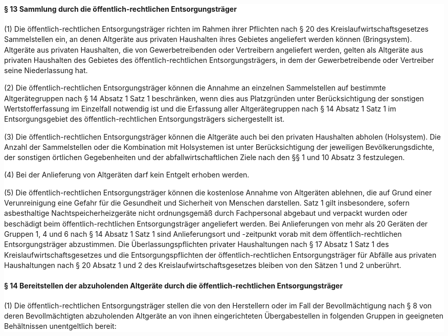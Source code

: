 
#### § 13 Sammlung durch die öffentlich-rechtlichen Entsorgungsträger

(1) Die öffentlich-rechtlichen Entsorgungsträger richten im Rahmen
ihrer Pflichten nach § 20 des Kreislaufwirtschaftsgesetzes
Sammelstellen ein, an denen Altgeräte aus privaten Haushalten ihres
Gebietes angeliefert werden können (Bringsystem). Altgeräte aus
privaten Haushalten, die von Gewerbetreibenden oder Vertreibern
angeliefert werden, gelten als Altgeräte aus privaten Haushalten des
Gebietes des öffentlich-rechtlichen Entsorgungsträgers, in dem der
Gewerbetreibende oder Vertreiber seine Niederlassung hat.

(2) Die öffentlich-rechtlichen Entsorgungsträger können die Annahme an
einzelnen Sammelstellen auf bestimmte Altgerätegruppen nach § 14
Absatz 1 Satz 1 beschränken, wenn dies aus Platzgründen unter
Berücksichtigung der sonstigen Wertstofferfassung im Einzelfall
notwendig ist und die Erfassung aller Altgerätegruppen nach § 14
Absatz 1 Satz 1 im Entsorgungsgebiet des öffentlich-rechtlichen
Entsorgungsträgers sichergestellt ist.

(3) Die öffentlich-rechtlichen Entsorgungsträger können die Altgeräte
auch bei den privaten Haushalten abholen (Holsystem). Die Anzahl der
Sammelstellen oder die Kombination mit Holsystemen ist unter
Berücksichtigung der jeweiligen Bevölkerungsdichte, der sonstigen
örtlichen Gegebenheiten und der abfallwirtschaftlichen Ziele nach den
§§ 1 und 10 Absatz 3 festzulegen.

(4) Bei der Anlieferung von Altgeräten darf kein Entgelt erhoben
werden.

(5) Die öffentlich-rechtlichen Entsorgungsträger können die kostenlose
Annahme von Altgeräten ablehnen, die auf Grund einer Verunreinigung
eine Gefahr für die Gesundheit und Sicherheit von Menschen darstellen.
Satz 1 gilt insbesondere, sofern asbesthaltige Nachtspeicherheizgeräte
nicht ordnungsgemäß durch Fachpersonal abgebaut und verpackt wurden
oder beschädigt beim öffentlich-rechtlichen Entsorgungsträger
angeliefert werden. Bei Anlieferungen von mehr als 20 Geräten der
Gruppen 1, 4 und 6 nach § 14 Absatz 1 Satz 1 sind Anlieferungsort und
-zeitpunkt vorab mit dem öffentlich-rechtlichen Entsorgungsträger
abzustimmen. Die Überlassungspflichten privater Haushaltungen nach §
17 Absatz 1 Satz 1 des Kreislaufwirtschaftsgesetzes und die
Entsorgungspflichten der öffentlich-rechtlichen Entsorgungsträger für
Abfälle aus privaten Haushaltungen nach § 20 Absatz 1 und 2 des
Kreislaufwirtschaftsgesetzes bleiben von den Sätzen 1 und 2 unberührt.


#### § 14 Bereitstellen der abzuholenden Altgeräte durch die öffentlich-rechtlichen Entsorgungsträger

(1) Die öffentlich-rechtlichen Entsorgungsträger stellen die von den
Herstellern oder im Fall der Bevollmächtigung nach § 8 von deren
Bevollmächtigten abzuholenden Altgeräte an von ihnen eingerichteten
Übergabestellen in folgenden Gruppen in geeigneten Behältnissen
unentgeltlich bereit:

